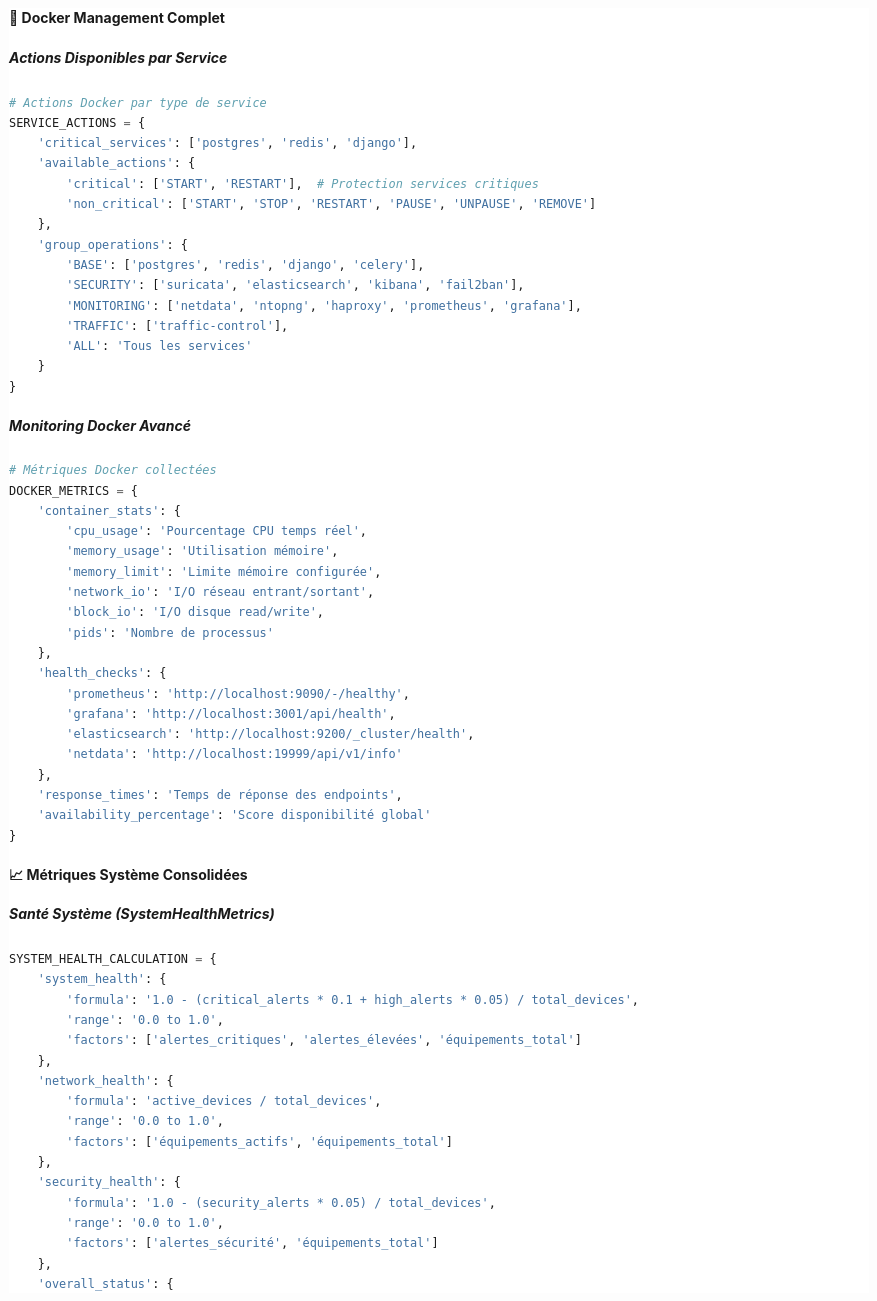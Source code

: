 #### 🐳 **Docker Management Complet**

##### **Actions Disponibles par Service**
```python
# Actions Docker par type de service
SERVICE_ACTIONS = {
    'critical_services': ['postgres', 'redis', 'django'],
    'available_actions': {
        'critical': ['START', 'RESTART'],  # Protection services critiques
        'non_critical': ['START', 'STOP', 'RESTART', 'PAUSE', 'UNPAUSE', 'REMOVE']
    },
    'group_operations': {
        'BASE': ['postgres', 'redis', 'django', 'celery'],
        'SECURITY': ['suricata', 'elasticsearch', 'kibana', 'fail2ban'],
        'MONITORING': ['netdata', 'ntopng', 'haproxy', 'prometheus', 'grafana'],
        'TRAFFIC': ['traffic-control'],
        'ALL': 'Tous les services'
    }
}
```

##### **Monitoring Docker Avancé**
```python
# Métriques Docker collectées
DOCKER_METRICS = {
    'container_stats': {
        'cpu_usage': 'Pourcentage CPU temps réel',
        'memory_usage': 'Utilisation mémoire',
        'memory_limit': 'Limite mémoire configurée',
        'network_io': 'I/O réseau entrant/sortant',
        'block_io': 'I/O disque read/write',
        'pids': 'Nombre de processus'
    },
    'health_checks': {
        'prometheus': 'http://localhost:9090/-/healthy',
        'grafana': 'http://localhost:3001/api/health',
        'elasticsearch': 'http://localhost:9200/_cluster/health',
        'netdata': 'http://localhost:19999/api/v1/info'
    },
    'response_times': 'Temps de réponse des endpoints',
    'availability_percentage': 'Score disponibilité global'
}
```

#### 📈 **Métriques Système Consolidées**

##### **Santé Système (SystemHealthMetrics)**
```python
SYSTEM_HEALTH_CALCULATION = {
    'system_health': {
        'formula': '1.0 - (critical_alerts * 0.1 + high_alerts * 0.05) / total_devices',
        'range': '0.0 to 1.0',
        'factors': ['alertes_critiques', 'alertes_élevées', 'équipements_total']
    },
    'network_health': {
        'formula': 'active_devices / total_devices',
        'range': '0.0 to 1.0', 
        'factors': ['équipements_actifs', 'équipements_total']
    },
    'security_health': {
        'formula': '1.0 - (security_alerts * 0.05) / total_devices',
        'range': '0.0 to 1.0',
        'factors': ['alertes_sécurité', 'équipements_total']
    },
    'overall_status': {
```